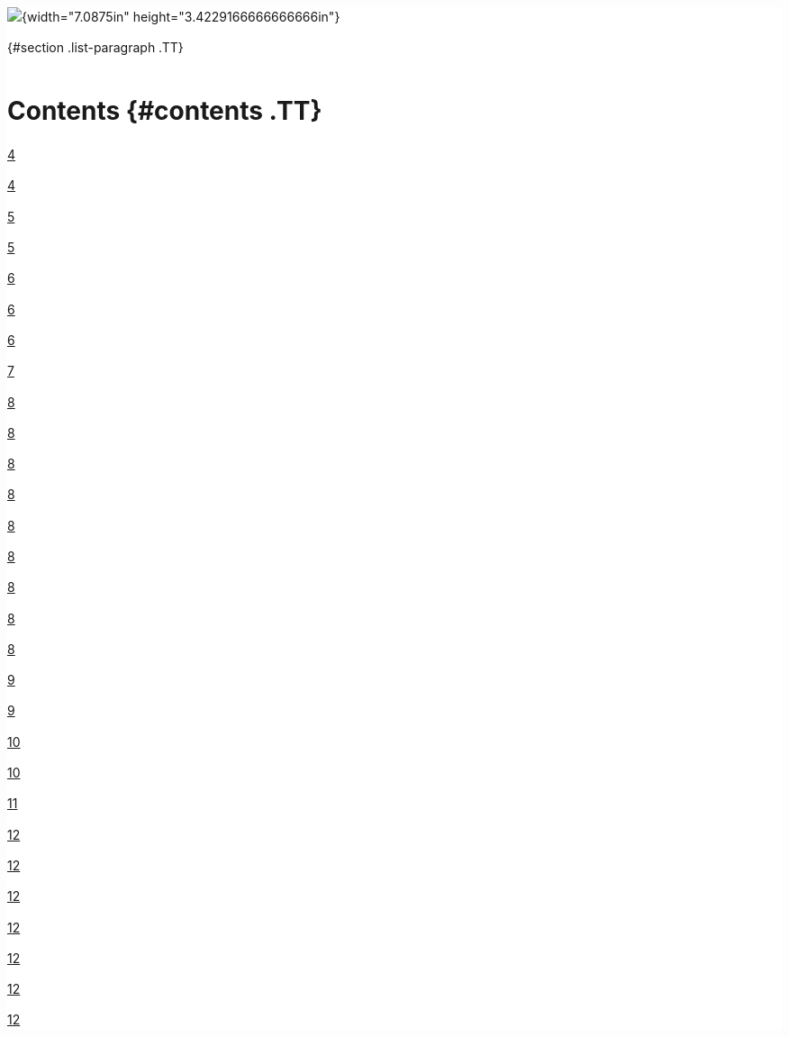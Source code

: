 ![](media/image1.jpeg){width="7.0875in" height="3.4229166666666666in"}

  {#section .list-paragraph .TT}

Contents {#contents .TT}
========

[4](#foreword)

[4](#introduction)

[5](#scope)

[5](#references)

[6](#definitions-and-abbreviations)

[6](#definitions)

[6](#abbreviations)

[7](#solution-set-definitions)

[8](#annex-a-normative-corba-solution-set)

[8](#a.0-general)

[8](#a.1-architectural-features)

[8](#a.1.1-syntax-for-distinguished-names)

[8](#a.1.2-rules-for-nrm-extensions)

[8](#a.2-mapping)

[8](#a.2.1-general-mappings)

[8](#a.2.2-information-object-class-ioc-mapping)

[8](#__RefHeading___Toc398907245)

[9](#a.2.2.2-ioc-henbprofile)

[9](#a.2.2.3-ioc-hemsfunction)

[10](#a.3-solution-set-definitions)

[10](#a.3.1-idl-definition-structure)

[11](#a.3.2-idl-specification-hensnetworkresourcesnrmdefs.idl)

[12](#annex-b-normative-xml-definitions)

[12](#b.0-general)

[12](#b.1-architectural-features)

[12](#b.1.1-syntax-for-distinguished-names)

[12](#b.2-mapping)

[12](#b.2.1-general-mapping)

[12](#b.2.2-information-object-class-ioc-mapping)
